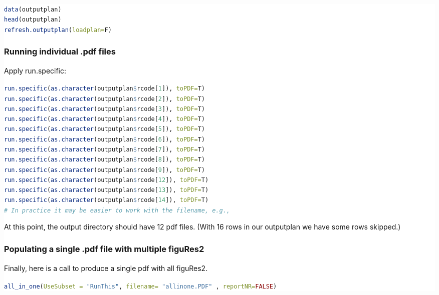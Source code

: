 ```r
data(outputplan)
head(outputplan)
refresh.outputplan(loadplan=F)
```

### Running individual .pdf files
Apply run.specific:

```r
run.specific(as.character(outputplan$rcode[1]), toPDF=T)
run.specific(as.character(outputplan$rcode[2]), toPDF=T)
run.specific(as.character(outputplan$rcode[3]), toPDF=T)
run.specific(as.character(outputplan$rcode[4]), toPDF=T)
run.specific(as.character(outputplan$rcode[5]), toPDF=T)
run.specific(as.character(outputplan$rcode[6]), toPDF=T)
run.specific(as.character(outputplan$rcode[7]), toPDF=T)
run.specific(as.character(outputplan$rcode[8]), toPDF=T)
run.specific(as.character(outputplan$rcode[9]), toPDF=T)
run.specific(as.character(outputplan$rcode[12]), toPDF=T)
run.specific(as.character(outputplan$rcode[13]), toPDF=T)
run.specific(as.character(outputplan$rcode[14]), toPDF=T)
# In practice it may be easier to work with the filename, e.g.,
```

At this point, the output directory should have 12 pdf files. (With 16 rows in our outputplan we have some rows skipped.)

### Populating a single .pdf file with multiple figuRes2

Finally, here is a call to produce a single pdf with all figuRes2.


```r
all_in_one(UseSubset = "RunThis", filename= "allinone.PDF" , reportNR=FALSE)
```
